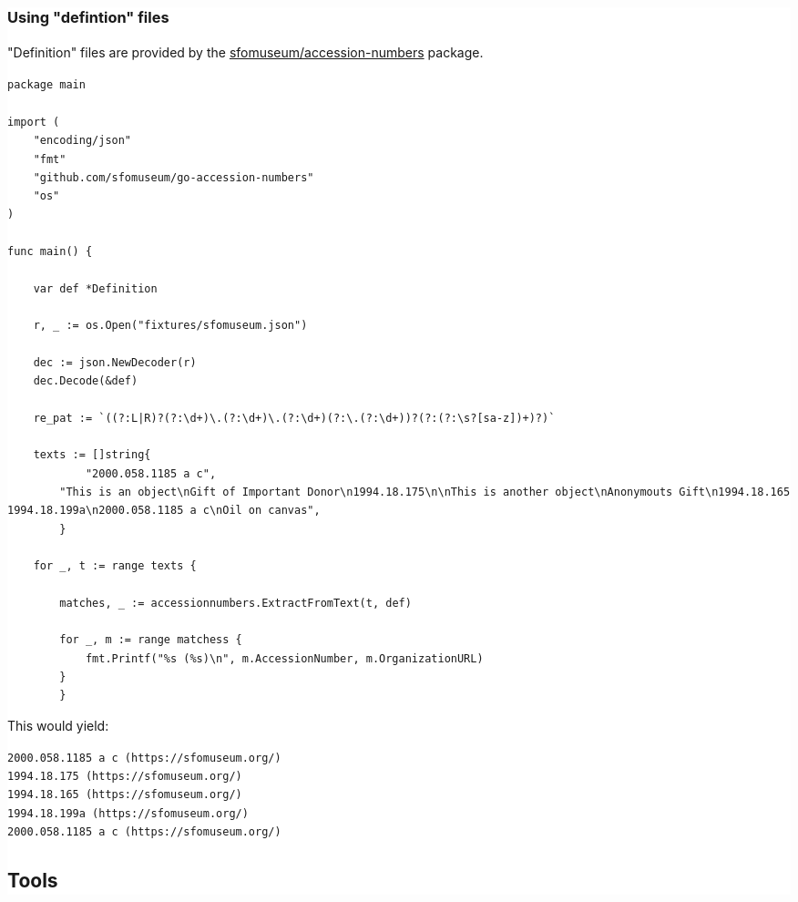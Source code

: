 ### Using "defintion" files

"Definition" files are provided by the [sfomuseum/accession-numbers](https://github.com/sfomuseum/accession-numbers) package.

```
package main

import (
	"encoding/json"
	"fmt"		
	"github.com/sfomuseum/go-accession-numbers"
	"os"
)

func main() {

	var def *Definition
	
	r, _ := os.Open("fixtures/sfomuseum.json")

	dec := json.NewDecoder(r)
	dec.Decode(&def)

	re_pat := `((?:L|R)?(?:\d+)\.(?:\d+)\.(?:\d+)(?:\.(?:\d+))?(?:(?:\s?[sa-z])+)?)`
     
	texts := []string{
     		"2000.058.1185 a c",
		"This is an object\nGift of Important Donor\n1994.18.175\n\nThis is another object\nAnonymouts Gift\n1994.18.165 1994.18.199a\n2000.058.1185 a c\nOil on canvas",
     	}

	for _, t := range texts {

		matches, _ := accessionnumbers.ExtractFromText(t, def)
		
		for _, m := range matchess {
			fmt.Printf("%s (%s)\n", m.AccessionNumber, m.OrganizationURL)
		}
     	}
```

This would yield:

```
2000.058.1185 a c (https://sfomuseum.org/)
1994.18.175 (https://sfomuseum.org/)
1994.18.165 (https://sfomuseum.org/)
1994.18.199a (https://sfomuseum.org/)
2000.058.1185 a c (https://sfomuseum.org/)
```

## Tools
